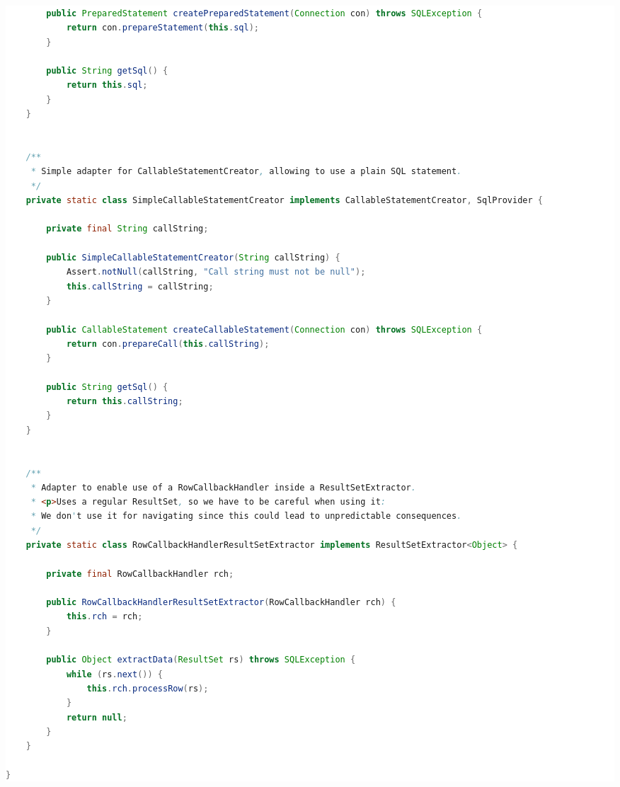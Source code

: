 ```java
		public PreparedStatement createPreparedStatement(Connection con) throws SQLException {
			return con.prepareStatement(this.sql);
		}

		public String getSql() {
			return this.sql;
		}
	}


	/**
	 * Simple adapter for CallableStatementCreator, allowing to use a plain SQL statement.
	 */
	private static class SimpleCallableStatementCreator implements CallableStatementCreator, SqlProvider {

		private final String callString;

		public SimpleCallableStatementCreator(String callString) {
			Assert.notNull(callString, "Call string must not be null");
			this.callString = callString;
		}

		public CallableStatement createCallableStatement(Connection con) throws SQLException {
			return con.prepareCall(this.callString);
		}

		public String getSql() {
			return this.callString;
		}
	}


	/**
	 * Adapter to enable use of a RowCallbackHandler inside a ResultSetExtractor.
	 * <p>Uses a regular ResultSet, so we have to be careful when using it:
	 * We don't use it for navigating since this could lead to unpredictable consequences.
	 */
	private static class RowCallbackHandlerResultSetExtractor implements ResultSetExtractor<Object> {

		private final RowCallbackHandler rch;

		public RowCallbackHandlerResultSetExtractor(RowCallbackHandler rch) {
			this.rch = rch;
		}

		public Object extractData(ResultSet rs) throws SQLException {
			while (rs.next()) {
				this.rch.processRow(rs);
			}
			return null;
		}
	}

}
```
